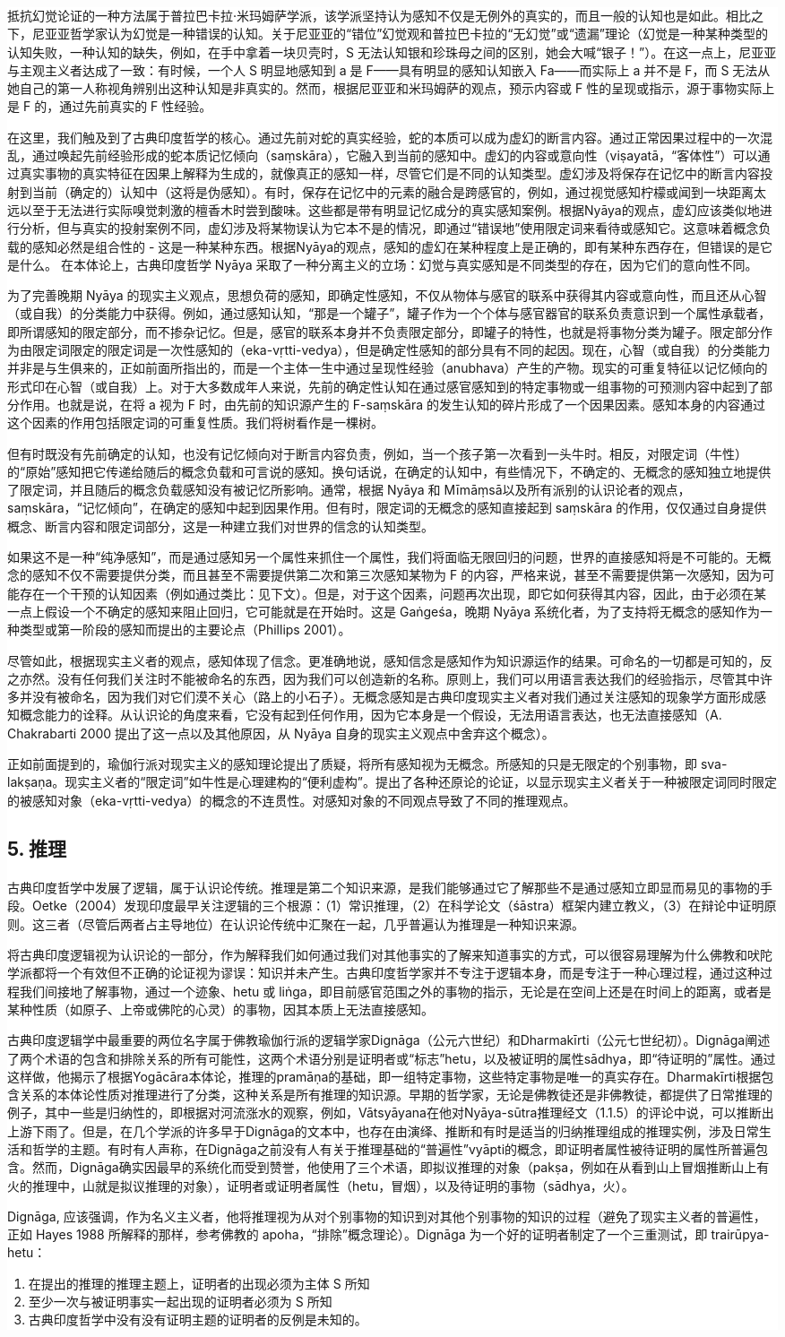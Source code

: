 抵抗幻觉论证的一种方法属于普拉巴卡拉·米玛姆萨学派，该学派坚持认为感知不仅是无例外的真实的，而且一般的认知也是如此。相比之下，尼亚亚哲学家认为幻觉是一种错误的认知。关于尼亚亚的“错位”幻觉观和普拉巴卡拉的“无幻觉”或“遗漏”理论（幻觉是一种某种类型的认知失败，一种认知的缺失，例如，在手中拿着一块贝壳时，S 无法认知银和珍珠母之间的区别，她会大喊“银子！”）。在这一点上，尼亚亚与主观主义者达成了一致：有时候，一个人 S 明显地感知到 a 是 F——具有明显的感知认知嵌入 Fa——而实际上 a 并不是 F，而 S 无法从她自己的第一人称视角辨别出这种认知是非真实的。然而，根据尼亚亚和米玛姆萨的观点，预示内容或 F 性的呈现或指示，源于事物实际上是 F 的，通过先前真实的 F 性经验。

在这里，我们触及到了古典印度哲学的核心。通过先前对蛇的真实经验，蛇的本质可以成为虚幻的断言内容。通过正常因果过程中的一次混乱，通过唤起先前经验形成的蛇本质记忆倾向（saṃskāra），它融入到当前的感知中。虚幻的内容或意向性（viṣayatā，“客体性”）可以通过真实事物的真实特征在因果上解释为生成的，就像真正的感知一样，尽管它们是不同的认知类型。虚幻涉及将保存在记忆中的断言内容投射到当前（确定的）认知中（这将是伪感知）。有时，保存在记忆中的元素的融合是跨感官的，例如，通过视觉感知柠檬或闻到一块距离太远以至于无法进行实际嗅觉刺激的檀香木时尝到酸味。这些都是带有明显记忆成分的真实感知案例。根据Nyāya的观点，虚幻应该类似地进行分析，但与真实的投射案例不同，虚幻涉及将某物误认为它本不是的情况，即通过“错误地”使用限定词来看待或感知它。这意味着概念负载的感知必然是组合性的 - 这是一种某种东西。根据Nyāya的观点，感知的虚幻在某种程度上是正确的，即有某种东西存在，但错误的是它是什么。 在本体论上，古典印度哲学 Nyāya 采取了一种分离主义的立场：幻觉与真实感知是不同类型的存在，因为它们的意向性不同。

为了完善晚期 Nyāya 的现实主义观点，思想负荷的感知，即确定性感知，不仅从物体与感官的联系中获得其内容或意向性，而且还从心智（或自我）的分类能力中获得。例如，通过感知认知，“那是一个罐子”，罐子作为一个个体与感官器官的联系负责意识到一个属性承载者，即所谓感知的限定部分，而不掺杂记忆。但是，感官的联系本身并不负责限定部分，即罐子的特性，也就是将事物分类为罐子。限定部分作为由限定词限定的限定词是一次性感知的（eka-vṛtti-vedya），但是确定性感知的部分具有不同的起因。现在，心智（或自我）的分类能力并非是与生俱来的，正如前面所指出的，而是一个主体一生中通过呈现性经验（anubhava）产生的产物。现实的可重复特征以记忆倾向的形式印在心智（或自我）上。对于大多数成年人来说，先前的确定性认知在通过感官感知到的特定事物或一组事物的可预测内容中起到了部分作用。也就是说，在将 a 视为 F 时，由先前的知识源产生的 F-saṃskāra 的发生认知的碎片形成了一个因果因素。感知本身的内容通过这个因素的作用包括限定词的可重复性质。我们将树看作是一棵树。

但有时既没有先前确定的认知，也没有记忆倾向对于断言内容负责，例如，当一个孩子第一次看到一头牛时。相反，对限定词（牛性）的“原始”感知把它传递给随后的概念负载和可言说的感知。换句话说，在确定的认知中，有些情况下，不确定的、无概念的感知独立地提供了限定词，并且随后的概念负载感知没有被记忆所影响。通常，根据 Nyāya 和 Mīmāṃsā以及所有派别的认识论者的观点，saṃskāra，“记忆倾向”，在确定的感知中起到因果作用。但有时，限定词的无概念的感知直接起到 saṃskāra 的作用，仅仅通过自身提供概念、断言内容和限定词部分，这是一种建立我们对世界的信念的认知类型。

如果这不是一种“纯净感知”，而是通过感知另一个属性来抓住一个属性，我们将面临无限回归的问题，世界的直接感知将是不可能的。无概念的感知不仅不需要提供分类，而且甚至不需要提供第二次和第三次感知某物为 F 的内容，严格来说，甚至不需要提供第一次感知，因为可能存在一个干预的认知因素（例如通过类比：见下文）。但是，对于这个因素，问题再次出现，即它如何获得其内容，因此，由于必须在某一点上假设一个不确定的感知来阻止回归，它可能就是在开始时。这是 Gaṅgeśa，晚期 Nyāya 系统化者，为了支持将无概念的感知作为一种类型或第一阶段的感知而提出的主要论点（Phillips 2001）。

尽管如此，根据现实主义者的观点，感知体现了信念。更准确地说，感知信念是感知作为知识源运作的结果。可命名的一切都是可知的，反之亦然。没有任何我们关注时不能被命名的东西，因为我们可以创造新的名称。原则上，我们可以用语言表达我们的经验指示，尽管其中许多并没有被命名，因为我们对它们漠不关心（路上的小石子）。无概念感知是古典印度现实主义者对我们通过关注感知的现象学方面形成感知概念能力的诠释。从认识论的角度来看，它没有起到任何作用，因为它本身是一个假设，无法用语言表达，也无法直接感知（A. Chakrabarti 2000 提出了这一点以及其他原因，从 Nyāya 自身的现实主义观点中舍弃这个概念）。

正如前面提到的，瑜伽行派对现实主义的感知理论提出了质疑，将所有感知视为无概念。所感知的只是无限定的个别事物，即 sva-lakṣaṇa。现实主义者的“限定词”如牛性是心理建构的“便利虚构”。提出了各种还原论的论证，以显示现实主义者关于一种被限定词同时限定的被感知对象（eka-vṛtti-vedya）的概念的不连贯性。对感知对象的不同观点导致了不同的推理观点。

## 5. 推理

古典印度哲学中发展了逻辑，属于认识论传统。推理是第二个知识来源，是我们能够通过它了解那些不是通过感知立即显而易见的事物的手段。Oetke（2004）发现印度最早关注逻辑的三个根源：（1）常识推理，（2）在科学论文（śāstra）框架内建立教义，（3）在辩论中证明原则。这三者（尽管后两者占主导地位）在认识论传统中汇聚在一起，几乎普遍认为推理是一种知识来源。

将古典印度逻辑视为认识论的一部分，作为解释我们如何通过我们对其他事实的了解来知道事实的方式，可以很容易理解为什么佛教和吠陀学派都将一个有效但不正确的论证视为谬误：知识并未产生。古典印度哲学家并不专注于逻辑本身，而是专注于一种心理过程，通过这种过程我们间接地了解事物，通过一个迹象、hetu 或 liṅga，即目前感官范围之外的事物的指示，无论是在空间上还是在时间上的距离，或者是某种性质（如原子、上帝或佛陀的心灵）的事物，因其本质上无法直接感知。

古典印度逻辑学中最重要的两位名字属于佛教瑜伽行派的逻辑学家Dignāga（公元六世纪）和Dharmakīrti（公元七世纪初）。Dignāga阐述了两个术语的包含和排除关系的所有可能性，这两个术语分别是证明者或“标志”hetu，以及被证明的属性sādhya，即“待证明的”属性。通过这样做，他揭示了根据Yogācāra本体论，推理的pramāṇa的基础，即一组特定事物，这些特定事物是唯一的真实存在。Dharmakīrti根据包含关系的本体论性质对推理进行了分类，这种关系是所有推理的知识源。早期的哲学家，无论是佛教徒还是非佛教徒，都提供了日常推理的例子，其中一些是归纳性的，即根据对河流涨水的观察，例如，Vātsyāyana在他对Nyāya-sūtra推理经文（1.1.5）的评论中说，可以推断出上游下雨了。但是，在几个学派的许多早于Dignāga的文本中，也存在由演绎、推断和有时是适当的归纳推理组成的推理实例，涉及日常生活和哲学的主题。有时有人声称，在Dignāga之前没有人有关于推理基础的“普遍性”vyāpti的概念，即证明者属性被待证明的属性所普遍包含。然而，Dignāga确实因最早的系统化而受到赞誉，他使用了三个术语，即拟议推理的对象（pakṣa，例如在从看到山上冒烟推断山上有火的推理中，山就是拟议推理的对象），证明者或证明者属性（hetu，冒烟），以及待证明的事物（sādhya，火）。

Dignāga, 应该强调，作为名义主义者，他将推理视为从对个别事物的知识到对其他个别事物的知识的过程（避免了现实主义者的普遍性，正如 Hayes 1988 所解释的那样，参考佛教的 apoha，“排除”概念理论）。Dignāga 为一个好的证明者制定了一个三重测试，即 trairūpya-hetu：

1. 在提出的推理的推理主题上，证明者的出现必须为主体 S 所知
2. 至少一次与被证明事实一起出现的证明者必须为 S 所知
3. 古典印度哲学中没有没有证明主题的证明者的反例是未知的。
